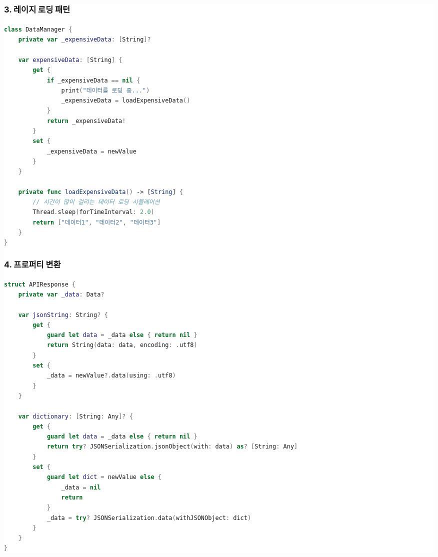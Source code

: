 ### 3. 레이지 로딩 패턴

```swift
class DataManager {
    private var _expensiveData: [String]?
    
    var expensiveData: [String] {
        get {
            if _expensiveData == nil {
                print("데이터를 로딩 중...")
                _expensiveData = loadExpensiveData()
            }
            return _expensiveData!
        }
        set {
            _expensiveData = newValue
        }
    }
    
    private func loadExpensiveData() -> [String] {
        // 시간이 많이 걸리는 데이터 로딩 시뮬레이션
        Thread.sleep(forTimeInterval: 2.0)
        return ["데이터1", "데이터2", "데이터3"]
    }
}
```

### 4. 프로퍼티 변환

```swift
struct APIResponse {
    private var _data: Data?
    
    var jsonString: String? {
        get {
            guard let data = _data else { return nil }
            return String(data: data, encoding: .utf8)
        }
        set {
            _data = newValue?.data(using: .utf8)
        }
    }
    
    var dictionary: [String: Any]? {
        get {
            guard let data = _data else { return nil }
            return try? JSONSerialization.jsonObject(with: data) as? [String: Any]
        }
        set {
            guard let dict = newValue else {
                _data = nil
                return
            }
            _data = try? JSONSerialization.data(withJSONObject: dict)
        }
    }
}
```
